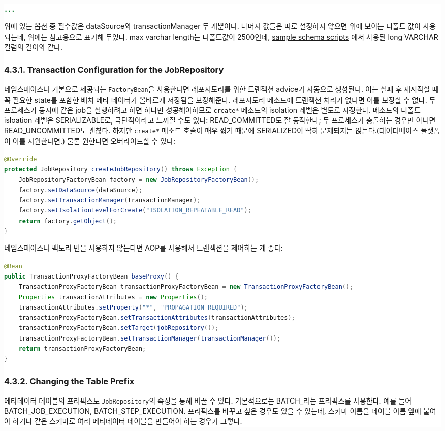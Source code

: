 ```java
...
```

위에 있는 옵션 중 필수값은 dataSource와 transactionManager 두 개뿐이다.
나머지 값들은 따로 설정하지 않으면 위에 보이는 디폴트 값이 사용되는데, 위에는 참고용으로 표기해 두었다.
max varchar length는 디폴트값이 2500인데,
[sample schema scripts](https://docs.spring.io/spring-batch/docs/4.2.x/reference/html/index-single.html#metaDataSchemaOverview) 에서 사용된 long VARCHAR 컬럼의 길이와 같다.

### 4.3.1. Transaction Configuration for the JobRepository

네임스페이스나 기본으로 제공되는 `FactoryBean`을 사용한다면 레포지토리를 위한 트랜잭션 advice가 자동으로 생성된다.
이는 실패 후 재시작할 때 꼭 필요한 state를 포함한 배치 메타 데이터가 올바르게 저장됨을 보장해준다.
레포지토리 메소드에 트랜잭션 처리가 없다면 이를 보장할 수 없다.
두 프로세스가 동시에 같은 job을 실행하려고 하면 하나만 성공해야하므로 `create*` 메소드의 isolation 레벨은 별도로 지정한다.
메소드의 디폴트 isloation 레벨은 SERIALIZABLE로, 극단적이라고 느껴질 수도 있다:
READ_COMMITTED도 잘 동작한다;
두 프로세스가 충돌하는 경우만 아니면 READ_UNCOMMITTED도 괜찮다.
하지만 `create*` 메소드 호출이 매우 짧기 때문에 SERIALIZED이 딱히 문제되지는 않는다.(데이터베이스 플랫폼이 이를 지원한다면.)
물론 원한다면 오버라이드할 수 있다:

```java
@Override
protected JobRepository createJobRepository() throws Exception {
    JobRepositoryFactoryBean factory = new JobRepositoryFactoryBean();
    factory.setDataSource(dataSource);
    factory.setTransactionManager(transactionManager);
    factory.setIsolationLevelForCreate("ISOLATION_REPEATABLE_READ");
    return factory.getObject();
}
```

네임스페이스나 팩토리 빈을 사용하지 않는다면 AOP를 사용해서 트랜잭션을 제어하는 게 좋다:

```java
@Bean
public TransactionProxyFactoryBean baseProxy() {
	TransactionProxyFactoryBean transactionProxyFactoryBean = new TransactionProxyFactoryBean();
	Properties transactionAttributes = new Properties();
	transactionAttributes.setProperty("*", "PROPAGATION_REQUIRED");
	transactionProxyFactoryBean.setTransactionAttributes(transactionAttributes);
	transactionProxyFactoryBean.setTarget(jobRepository());
	transactionProxyFactoryBean.setTransactionManager(transactionManager());
	return transactionProxyFactoryBean;
}
```

### 4.3.2. Changing the Table Prefix

메타데이터 테이블의 프리픽스도 `JobRepository`의 속성을 통해 바꿀 수 있다.
기본적으로는 BATCH_라는 프리픽스를 사용한다. 예를 들어 BATCH_JOB_EXECUTION, BATCH_STEP_EXECUTION.
프리픽스를 바꾸고 싶은 경우도 있을 수 있는데,
스키마 이름을 테이블 이름 앞에 붙여야 하거나 같은 스키마로 여러 메타데이터 테이블을 만들어야 하는 경우가 그렇다.
